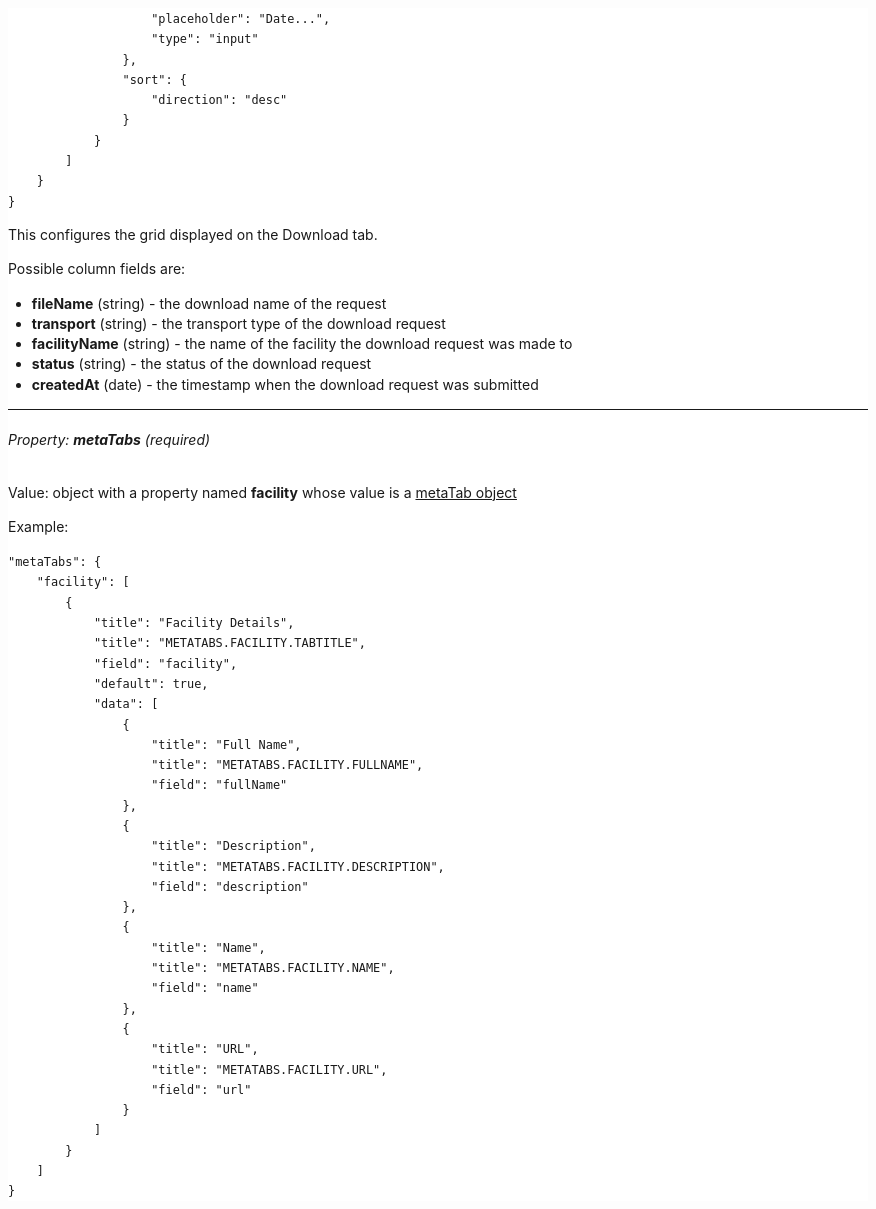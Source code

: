 ```
                    "placeholder": "Date...",
                    "type": "input"
                },
                "sort": {
                    "direction": "desc"
                }
            }
        ]
    }
}

```

This configures the grid displayed on the Download tab.

Possible column fields are:

  - **fileName** (string) - the download name of the request
  - **transport** (string) - the transport type of the download request
  - **facilityName** (string) - the name of the facility the download request was made to
  - **status** (string) - the status of the download request
  - **createdAt** (date) - the timestamp when the download request was submitted

****

###### Property: _**metaTabs**_ (required)

Value: object with a property named **facility** whose value is a [metaTab object](#metatab-object-properties)

Example:

```
"metaTabs": {
    "facility": [
        {
            "title": "Facility Details",
            "title": "METATABS.FACILITY.TABTITLE",
            "field": "facility",
            "default": true,
            "data": [
                {
                    "title": "Full Name",
                    "title": "METATABS.FACILITY.FULLNAME",
                    "field": "fullName"
                },
                {
                    "title": "Description",
                    "title": "METATABS.FACILITY.DESCRIPTION",
                    "field": "description"
                },
                {
                    "title": "Name",
                    "title": "METATABS.FACILITY.NAME",
                    "field": "name"
                },
                {
                    "title": "URL",
                    "title": "METATABS.FACILITY.URL",
                    "field": "url"
                }
            ]
        }
    ]
}

```